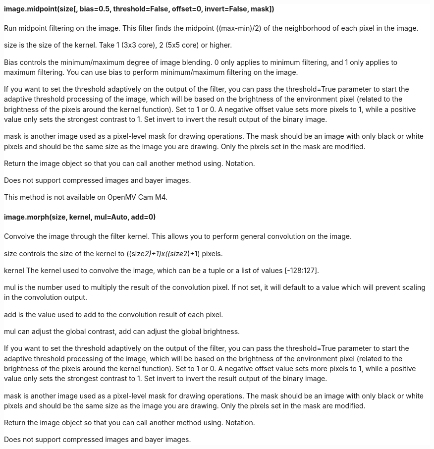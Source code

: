 #### image.midpoint(size[, bias=0.5, threshold=False, offset=0, invert=False, mask])

Run midpoint filtering on the image. This filter finds the midpoint ((max-min)/2) of the neighborhood of each pixel in the image.

size is the size of the kernel. Take 1 (3x3 core), 2 (5x5 core) or higher.

Bias controls the minimum/maximum degree of image blending. 0 only applies to minimum filtering, and 1 only applies to maximum filtering. You can use bias to perform minimum/maximum filtering on the image.

If you want to set the threshold adaptively on the output of the filter, you can pass the threshold=True parameter to start the adaptive threshold processing of the image, which will be based on the brightness of the environment pixel (related to the brightness of the pixels around the kernel function). Set to 1 or 0. A negative offset value sets more pixels to 1, while a positive value only sets the strongest contrast to 1. Set invert to invert the result output of the binary image.

mask is another image used as a pixel-level mask for drawing operations. The mask should be an image with only black or white pixels and should be the same size as the image you are drawing. Only the pixels set in the mask are modified.

Return the image object so that you can call another method using. Notation.

Does not support compressed images and bayer images.

This method is not available on OpenMV Cam M4.

#### image.morph(size, kernel, mul=Auto, add=0)

Convolve the image through the filter kernel. This allows you to perform general convolution on the image.

size controls the size of the kernel to ((size*2)+1)x((size*2)+1) pixels.

kernel The kernel used to convolve the image, which can be a tuple or a list of values ​​[-128:127].

mul is the number used to multiply the result of the convolution pixel. If not set, it will default to a value which will prevent scaling in the convolution output.

add is the value used to add to the convolution result of each pixel.

mul can adjust the global contrast, add can adjust the global brightness.

If you want to set the threshold adaptively on the output of the filter, you can pass the threshold=True parameter to start the adaptive threshold processing of the image, which will be based on the brightness of the environment pixel (related to the brightness of the pixels around the kernel function). Set to 1 or 0. A negative offset value sets more pixels to 1, while a positive value only sets the strongest contrast to 1. Set invert to invert the result output of the binary image.

mask is another image used as a pixel-level mask for drawing operations. The mask should be an image with only black or white pixels and should be the same size as the image you are drawing. Only the pixels set in the mask are modified.

Return the image object so that you can call another method using. Notation.

Does not support compressed images and bayer images.
